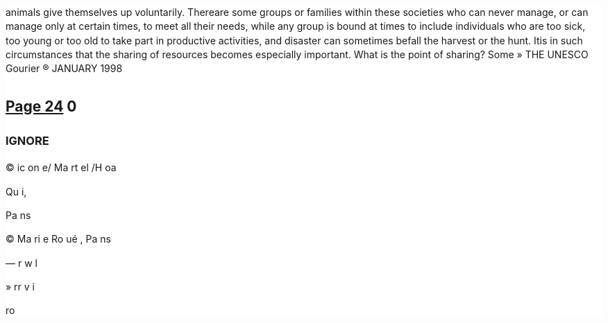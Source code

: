 animals give themselves up voluntarily. Thereare 
some groups or families within these societies 
who can never manage, or can manage only at 
certain times, to meet all their needs, while any 
group is bound at times to include individuals 
who are too sick, too young or too old to take 
part in productive activities, and disaster can 
sometimes befall the harvest or the hunt. Itis 
in such circumstances that the sharing of 
resources becomes especially important. 
What is the point of sharing? Some » 
THE UNESCO Gourier ® JANUARY 1998

## [Page 24](110425engo.pdf#page=24) 0

### IGNORE

© 
ic
on
e/
Ma
rt
el
/H
oa
 
Qu
i,
 
Pa
ns
 
© 
Ma
ri
e 
Ro
ué
, 
Pa
ns
 
 
—
r
w
l
 
» rr 
v
i
 
ro
 